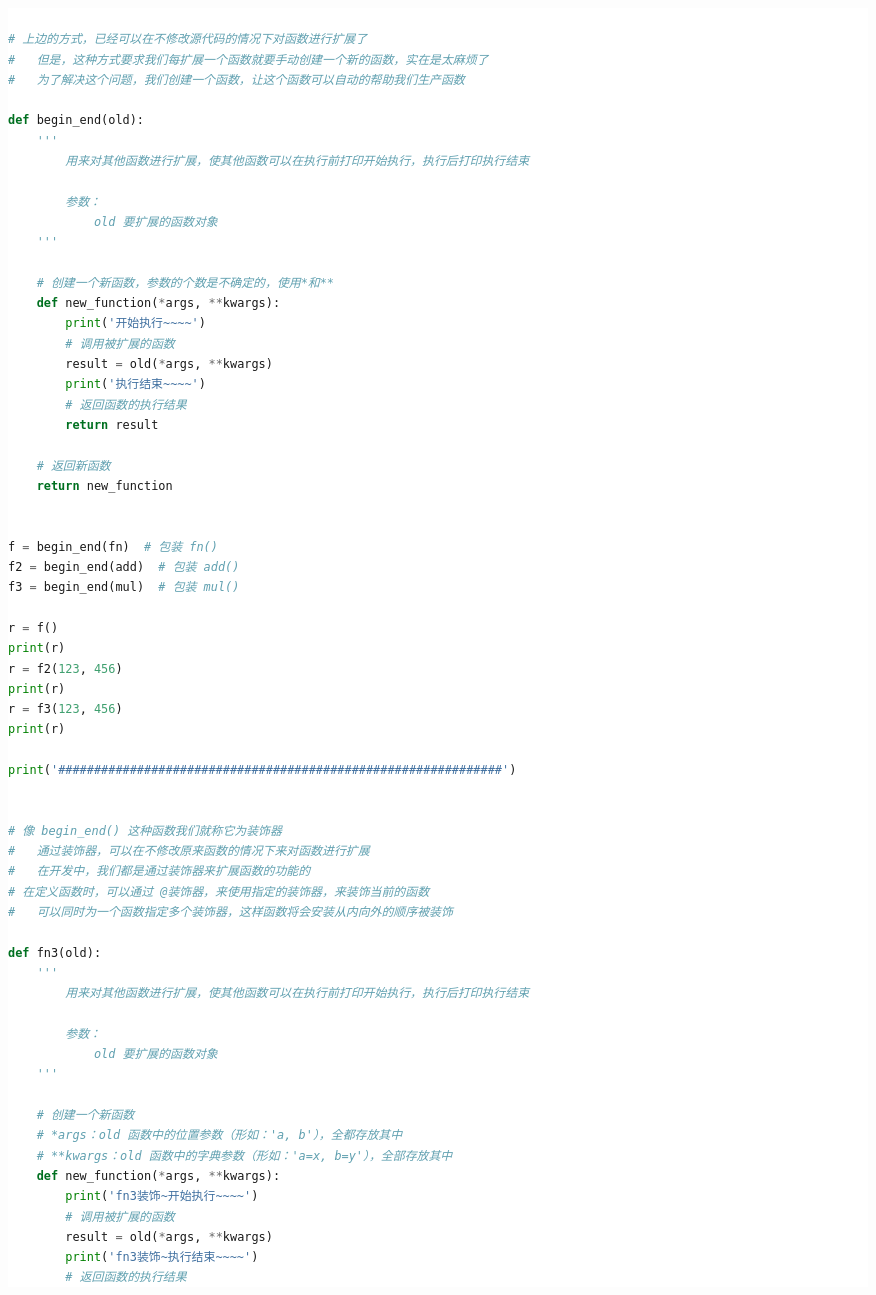 ```python

# 上边的方式，已经可以在不修改源代码的情况下对函数进行扩展了
#   但是，这种方式要求我们每扩展一个函数就要手动创建一个新的函数，实在是太麻烦了
#   为了解决这个问题，我们创建一个函数，让这个函数可以自动的帮助我们生产函数

def begin_end(old):
    '''
        用来对其他函数进行扩展，使其他函数可以在执行前打印开始执行，执行后打印执行结束

        参数：
            old 要扩展的函数对象
    '''

    # 创建一个新函数，参数的个数是不确定的，使用*和**
    def new_function(*args, **kwargs):
        print('开始执行~~~~')
        # 调用被扩展的函数
        result = old(*args, **kwargs)
        print('执行结束~~~~')
        # 返回函数的执行结果
        return result

    # 返回新函数
    return new_function


f = begin_end(fn)  # 包装 fn()
f2 = begin_end(add)  # 包装 add()
f3 = begin_end(mul)  # 包装 mul()

r = f()
print(r)
r = f2(123, 456)
print(r)
r = f3(123, 456)
print(r)

print('##############################################################')


# 像 begin_end() 这种函数我们就称它为装饰器
#   通过装饰器，可以在不修改原来函数的情况下来对函数进行扩展
#   在开发中，我们都是通过装饰器来扩展函数的功能的
# 在定义函数时，可以通过 @装饰器，来使用指定的装饰器，来装饰当前的函数
#   可以同时为一个函数指定多个装饰器，这样函数将会安装从内向外的顺序被装饰

def fn3(old):
    '''
        用来对其他函数进行扩展，使其他函数可以在执行前打印开始执行，执行后打印执行结束

        参数：
            old 要扩展的函数对象
    '''

    # 创建一个新函数
    # *args：old 函数中的位置参数（形如：'a, b'），全都存放其中
    # **kwargs：old 函数中的字典参数（形如：'a=x, b=y'），全部存放其中
    def new_function(*args, **kwargs):
        print('fn3装饰~开始执行~~~~')
        # 调用被扩展的函数
        result = old(*args, **kwargs)
        print('fn3装饰~执行结束~~~~')
        # 返回函数的执行结果
```